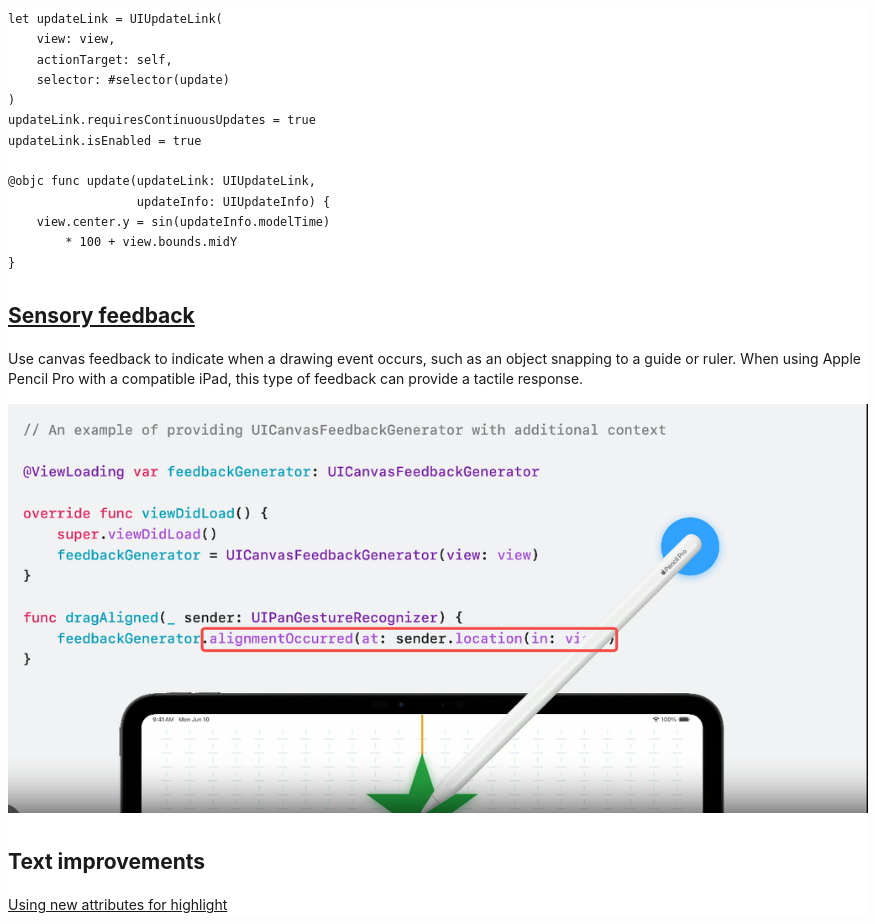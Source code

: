 ```
let updateLink = UIUpdateLink(
    view: view,
    actionTarget: self,
    selector: #selector(update)
)
updateLink.requiresContinuousUpdates = true
updateLink.isEnabled = true

@objc func update(updateLink: UIUpdateLink,
                  updateInfo: UIUpdateInfo) {
    view.center.y = sin(updateInfo.modelTime)
        * 100 + view.bounds.midY
}
```

## [Sensory feedback](https://developer.apple.com/documentation/uikit/uicanvasfeedbackgenerator?language=objc%2F)
Use canvas feedback to indicate when a drawing event occurs, such as an object snapping to a guide or ruler. When using Apple Pencil Pro with a compatible iPad, this type of feedback can provide a tactile response.

![](/assets/images/iOS_18/sensory_feedback.png)

## Text improvements
  [Using new attributes for highlight](https://developer.apple.com/videos/play/wwdc2024/10118/?time=7)

<p>    